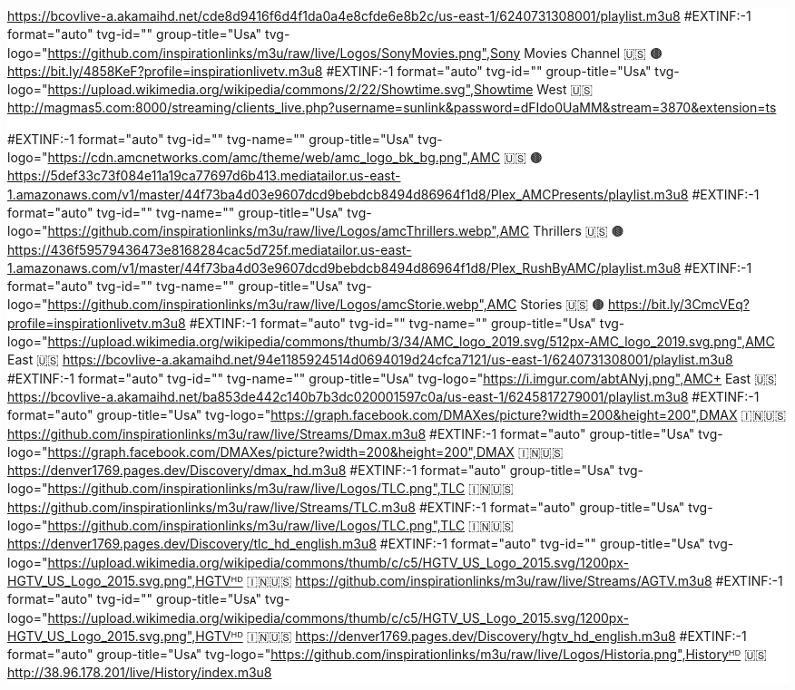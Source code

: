 https://bcovlive-a.akamaihd.net/cde8d9416f6d4f1da0a4e8cfde6e8b2c/us-east-1/6240731308001/playlist.m3u8
#EXTINF:-1 format="auto" tvg-id="" group-title="Usᴀ" tvg-logo="https://github.com/inspirationlinks/m3u/raw/live/Logos/SonyMovies.png",Sony Movies Channel 🇺🇸 🟤
https://bit.ly/4858KeF?profile=inspirationlivetv.m3u8
#EXTINF:-1 format="auto" tvg-id="" group-title="Usᴀ" tvg-logo="https://upload.wikimedia.org/wikipedia/commons/2/22/Showtime.svg",Showtime West  🇺🇸
http://magmas5.com:8000/streaming/clients_live.php?username=sunlink&password=dFIdo0UaMM&stream=3870&extension=ts



#EXTINF:-1 format="auto" tvg-id="" tvg-name="" group-title="Usᴀ" tvg-logo="https://cdn.amcnetworks.com/amc/theme/web/amc_logo_bk_bg.png",AMC 🇺🇸 🟤
https://5def33c73f084e11a19ca77697d6b413.mediatailor.us-east-1.amazonaws.com/v1/master/44f73ba4d03e9607dcd9bebdcb8494d86964f1d8/Plex_AMCPresents/playlist.m3u8
#EXTINF:-1 format="auto" tvg-id="" tvg-name="" group-title="Usᴀ" tvg-logo="https://github.com/inspirationlinks/m3u/raw/live/Logos/amcThrillers.webp",AMC Thrillers 🇺🇸 🟤
https://436f59579436473e8168284cac5d725f.mediatailor.us-east-1.amazonaws.com/v1/master/44f73ba4d03e9607dcd9bebdcb8494d86964f1d8/Plex_RushByAMC/playlist.m3u8
#EXTINF:-1 format="auto" tvg-id="" tvg-name="" group-title="Usᴀ" tvg-logo="https://github.com/inspirationlinks/m3u/raw/live/Logos/amcStorie.webp",AMC Stories 🇺🇸 🟤
https://bit.ly/3CmcVEq?profile=inspirationlivetv.m3u8
#EXTINF:-1 format="auto" tvg-id="" tvg-name="" group-title="Usᴀ" tvg-logo="https://upload.wikimedia.org/wikipedia/commons/thumb/3/34/AMC_logo_2019.svg/512px-AMC_logo_2019.svg.png",AMC East 🇺🇸
https://bcovlive-a.akamaihd.net/94e1185924514d0694019d24cfca7121/us-east-1/6240731308001/playlist.m3u8
#EXTINF:-1 format="auto" tvg-id="" tvg-name="" group-title="Usᴀ" tvg-logo="https://i.imgur.com/abtANyj.png",AMC+ East 🇺🇸
https://bcovlive-a.akamaihd.net/ba853de442c140b7b3dc020001597c0a/us-east-1/6245817279001/playlist.m3u8
#EXTINF:-1 format="auto" group-title="Usᴀ" tvg-logo="https://graph.facebook.com/DMAXes/picture?width=200&height=200",DMAX 🇮🇳🇺🇸
https://github.com/inspirationlinks/m3u/raw/live/Streams/Dmax.m3u8
#EXTINF:-1 format="auto" group-title="Usᴀ" tvg-logo="https://graph.facebook.com/DMAXes/picture?width=200&height=200",DMAX 🇮🇳🇺🇸
https://denver1769.pages.dev/Discovery/dmax_hd.m3u8
#EXTINF:-1 format="auto" group-title="Usᴀ" tvg-logo="https://github.com/inspirationlinks/m3u/raw/live/Logos/TLC.png",TLC 🇮🇳🇺🇸
https://github.com/inspirationlinks/m3u/raw/live/Streams/TLC.m3u8
#EXTINF:-1 format="auto" group-title="Usᴀ" tvg-logo="https://github.com/inspirationlinks/m3u/raw/live/Logos/TLC.png",TLC 🇮🇳🇺🇸
https://denver1769.pages.dev/Discovery/tlc_hd_english.m3u8
#EXTINF:-1 format="auto" tvg-id="" group-title="Usᴀ" tvg-logo="https://upload.wikimedia.org/wikipedia/commons/thumb/c/c5/HGTV_US_Logo_2015.svg/1200px-HGTV_US_Logo_2015.svg.png",HGTVᴴᴰ 🇮🇳🇺🇸
https://github.com/inspirationlinks/m3u/raw/live/Streams/AGTV.m3u8
#EXTINF:-1 format="auto" tvg-id="" group-title="Usᴀ" tvg-logo="https://upload.wikimedia.org/wikipedia/commons/thumb/c/c5/HGTV_US_Logo_2015.svg/1200px-HGTV_US_Logo_2015.svg.png",HGTVᴴᴰ 🇮🇳🇺🇸
https://denver1769.pages.dev/Discovery/hgtv_hd_english.m3u8
#EXTINF:-1 format="auto" group-title="Usᴀ" tvg-logo="https://github.com/inspirationlinks/m3u/raw/live/Logos/Historia.png",Historyᴴᴰ 🇺🇸
http://38.96.178.201/live/History/index.m3u8
